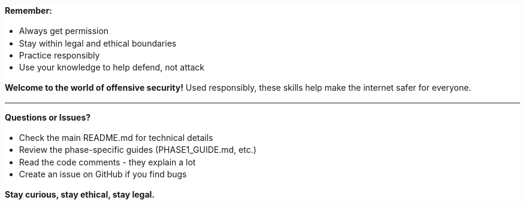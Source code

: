 **Remember:**
- Always get permission
- Stay within legal and ethical boundaries
- Practice responsibly
- Use your knowledge to help defend, not attack

**Welcome to the world of offensive security!** Used responsibly, these skills help make the internet safer for everyone.

---

**Questions or Issues?**
- Check the main README.md for technical details
- Review the phase-specific guides (PHASE1_GUIDE.md, etc.)
- Read the code comments - they explain a lot
- Create an issue on GitHub if you find bugs

**Stay curious, stay ethical, stay legal.**
